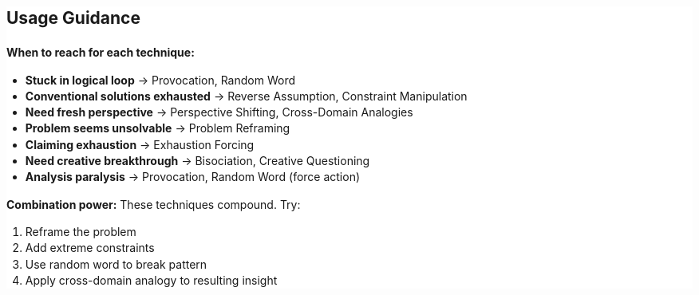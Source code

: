 ## Usage Guidance

**When to reach for each technique:**

- **Stuck in logical loop** → Provocation, Random Word
- **Conventional solutions exhausted** → Reverse Assumption, Constraint Manipulation
- **Need fresh perspective** → Perspective Shifting, Cross-Domain Analogies
- **Problem seems unsolvable** → Problem Reframing
- **Claiming exhaustion** → Exhaustion Forcing
- **Need creative breakthrough** → Bisociation, Creative Questioning
- **Analysis paralysis** → Provocation, Random Word (force action)

**Combination power:** These techniques compound. Try:
1. Reframe the problem
2. Add extreme constraints
3. Use random word to break pattern
4. Apply cross-domain analogy to resulting insight
